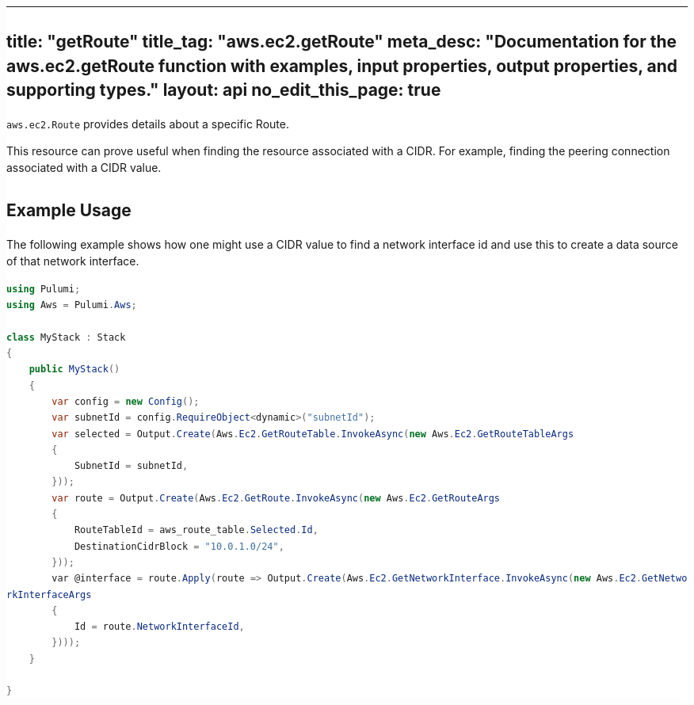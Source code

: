 
---
title: "getRoute"
title_tag: "aws.ec2.getRoute"
meta_desc: "Documentation for the aws.ec2.getRoute function with examples, input properties, output properties, and supporting types."
layout: api
no_edit_this_page: true
---






`aws.ec2.Route` provides details about a specific Route.

This resource can prove useful when finding the resource associated with a CIDR. For example, finding the peering connection associated with a CIDR value.


<div><pulumi-examples>

## Example Usage

<div><pulumi-chooser type="language" options="typescript,python,go,csharp,java,yaml"></pulumi-chooser></div>


The following example shows how one might use a CIDR value to find a network interface id and use this to create a data source of that network interface.


<div>
<pulumi-choosable type="language" values="csharp">

```csharp
using Pulumi;
using Aws = Pulumi.Aws;

class MyStack : Stack
{
    public MyStack()
    {
        var config = new Config();
        var subnetId = config.RequireObject<dynamic>("subnetId");
        var selected = Output.Create(Aws.Ec2.GetRouteTable.InvokeAsync(new Aws.Ec2.GetRouteTableArgs
        {
            SubnetId = subnetId,
        }));
        var route = Output.Create(Aws.Ec2.GetRoute.InvokeAsync(new Aws.Ec2.GetRouteArgs
        {
            RouteTableId = aws_route_table.Selected.Id,
            DestinationCidrBlock = "10.0.1.0/24",
        }));
        var @interface = route.Apply(route => Output.Create(Aws.Ec2.GetNetworkInterface.InvokeAsync(new Aws.Ec2.GetNetworkInterfaceArgs
        {
            Id = route.NetworkInterfaceId,
        })));
    }

}
```
